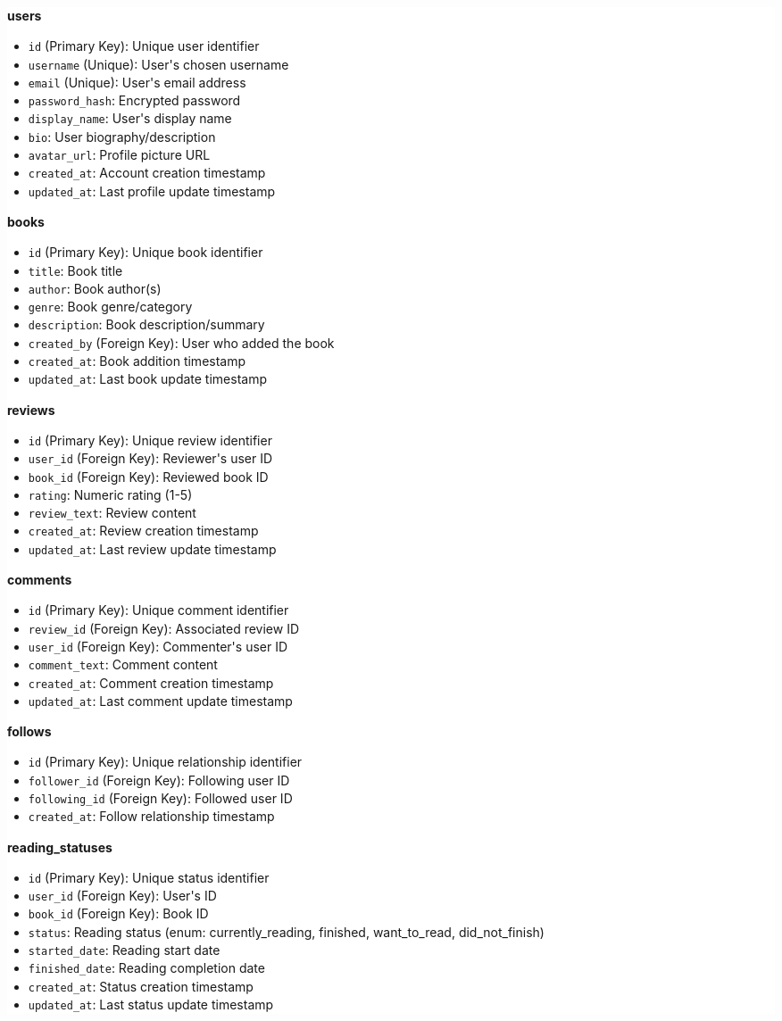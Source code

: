 **users**
- `id` (Primary Key): Unique user identifier
- `username` (Unique): User's chosen username
- `email` (Unique): User's email address
- `password_hash`: Encrypted password
- `display_name`: User's display name
- `bio`: User biography/description
- `avatar_url`: Profile picture URL
- `created_at`: Account creation timestamp
- `updated_at`: Last profile update timestamp

**books**
- `id` (Primary Key): Unique book identifier
- `title`: Book title
- `author`: Book author(s)
- `genre`: Book genre/category
- `description`: Book description/summary
- `created_by` (Foreign Key): User who added the book
- `created_at`: Book addition timestamp
- `updated_at`: Last book update timestamp

**reviews**
- `id` (Primary Key): Unique review identifier
- `user_id` (Foreign Key): Reviewer's user ID
- `book_id` (Foreign Key): Reviewed book ID
- `rating`: Numeric rating (1-5)
- `review_text`: Review content
- `created_at`: Review creation timestamp
- `updated_at`: Last review update timestamp

**comments**
- `id` (Primary Key): Unique comment identifier
- `review_id` (Foreign Key): Associated review ID
- `user_id` (Foreign Key): Commenter's user ID
- `comment_text`: Comment content
- `created_at`: Comment creation timestamp
- `updated_at`: Last comment update timestamp

**follows**
- `id` (Primary Key): Unique relationship identifier
- `follower_id` (Foreign Key): Following user ID
- `following_id` (Foreign Key): Followed user ID
- `created_at`: Follow relationship timestamp

**reading_statuses**
- `id` (Primary Key): Unique status identifier
- `user_id` (Foreign Key): User's ID
- `book_id` (Foreign Key): Book ID
- `status`: Reading status (enum: currently_reading, finished, want_to_read, did_not_finish)
- `started_date`: Reading start date
- `finished_date`: Reading completion date
- `created_at`: Status creation timestamp
- `updated_at`: Last status update timestamp
